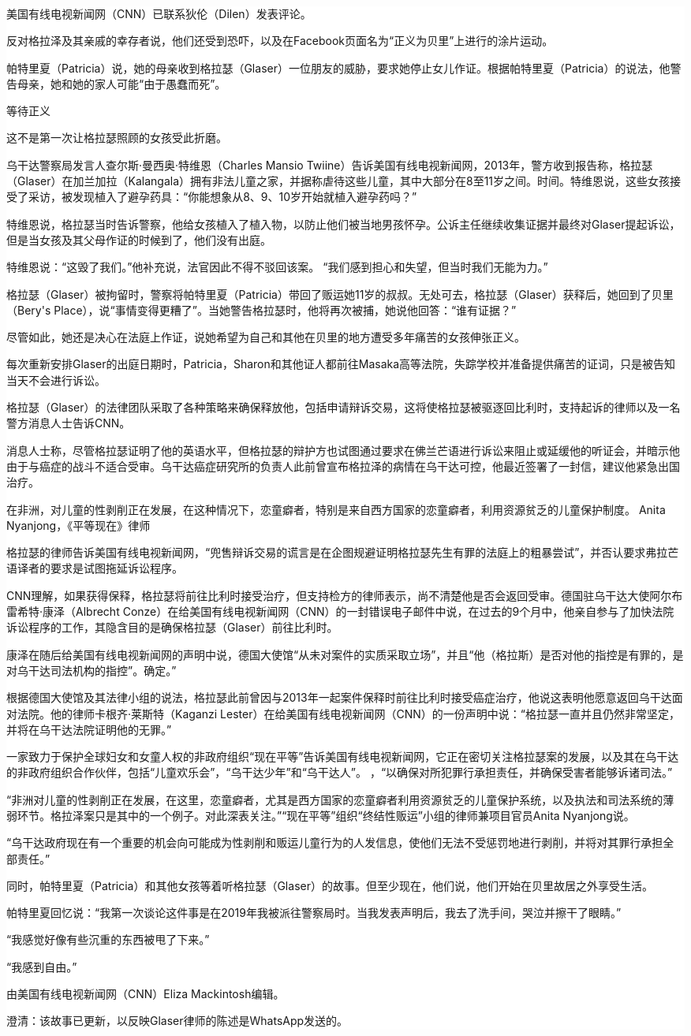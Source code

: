 美国有线电视新闻网（CNN）已联系狄伦（Dilen）发表评论。

反对格拉泽及其亲戚的幸存者说，他们还受到恐吓，以及在Facebook页面名为“正义为贝里”上进行的涂片运动。

帕特里夏（Patricia）说，她的母亲收到格拉瑟（Glaser）一位朋友的威胁，要求她停止女儿作证。根据帕特里夏（Patricia）的说法，他警告母亲，她和她的家人可能“由于愚蠢而死”。

等待正义

这不是第一次让格拉瑟照顾的女孩受此折磨。

乌干达警察局发言人查尔斯·曼西奥·特维恩（Charles Mansio Twiine）告诉美国有线电视新闻网，2013年，警方收到报告称，格拉瑟（Glaser）在加兰加拉（Kalangala）拥有非法儿童之家，并据称虐待这些儿童，其中大部分在8至11岁之间。时间。特维恩说，这些女孩接受了采访，被发现植入了避孕药具：“你能想象从8、9、10岁开始就植入避孕药吗？”

特维恩说，格拉瑟当时告诉警察，他给女孩植入了植入物，以防止他们被当地男孩怀孕。公诉主任继续收集证据并最终对Glaser提起诉讼，但是当女孩及其父母作证的时候到了，他们没有出庭。

特维恩说：“这毁了我们。”他补充说，法官因此不得不驳回该案。 “我们感到担心和失望，但当时我们无能为力。”

格拉瑟（Glaser）被拘留时，警察将帕特里夏（Patricia）带回了贩运她11岁的叔叔。无处可去，格拉瑟（Glaser）获释后，她回到了贝里（Bery's Place），说“事情变得更糟了”。当她警告格拉瑟时，他将再次被捕，她说他回答：“谁有证据？”

尽管如此，她还是决心在法庭上作证，说她希望为自己和其他在贝里的地方遭受多年痛苦的女孩伸张正义。

每次重新安排Glaser的出庭日期时，Patricia，Sharon和其他证人都前往Masaka高等法院，失踪学校并准备提供痛苦的证词，只是被告知当天不会进行诉讼。

格拉瑟（Glaser）的法律团队采取了各种策略来确保释放他，包括申请辩诉交易，这将使格拉瑟被驱逐回比利时，支持起诉的律师以及一名警方消息人士告诉CNN。

消息人士称，尽管格拉瑟证明了他的英语水平，但格拉瑟的辩护方也试图通过要求在佛兰芒语进行诉讼来阻止或延缓他的听证会，并暗示他由于与癌症的战斗不适合受审。乌干达癌症研究所的负责人此前曾宣布格拉泽的病情在乌干达可控，他最近签署了一封信，建议他紧急出国治疗。

在非洲，对儿童的性剥削正在发展，在这种情况下，恋童癖者，特别是来自西方国家的恋童癖者，利用资源贫乏的儿童保护制度。 Anita Nyanjong，《平等现在》律师

格拉瑟的律师告诉美国有线电视新闻网，“兜售辩诉交易的谎言是在企图规避证明格拉瑟先生有罪的法庭上的粗暴尝试”，并否认要求弗拉芒语译者的要求是试图拖延诉讼程序。

CNN理解，如果获得保释，格拉瑟将前往比利时接受治疗，但支持检方的律师表示，尚不清楚他是否会返回受审。德国驻乌干达大使阿尔布雷希特·康泽（Albrecht Conze）在给美国有线电视新闻网（CNN）的一封错误电子邮件中说，在过去的9个月中，他亲自参与了加快法院诉讼程序的工作，其隐含目的是确保格拉瑟（Glaser）前往比利时。

康泽在随后给美国有线电视新闻网的声明中说，德国大使馆“从未对案件的实质采取立场”，并且“他（格拉斯）是否对他的指控是有罪的，是对乌干达司法机构的指控”。确定。”

根据德国大使馆及其法律小组的说法，格拉瑟此前曾因与2013年一起案件保释时前往比利时接受癌症治疗，他说这表明他愿意返回乌干达面对法院。他的律师卡根齐·莱斯特（Kaganzi Lester）在给美国有线电视新闻网（CNN）的一份声明中说：“格拉瑟一直并且仍然非常坚定，并将在乌干达法院证明他的无罪。”

一家致力于保护全球妇女和女童人权的非政府组织“现在平等”告诉美国有线电视新闻网，它正在密切关注格拉瑟案的发展，以及其在乌干达的非政府组织合作伙伴，包括“儿童欢乐会”，“乌干达少年”和“乌干达人”。 ，“以确保对所犯罪行承担责任，并确保受害者能够诉诸司法。”

“非洲对儿童的性剥削正在发展，在这里，恋童癖者，尤其是西方国家的恋童癖者利用资源贫乏的儿童保护系统，以及执法和司法系统的薄弱环节。格拉泽案只是其中的一个例子。对此深表关注。”“现在平等”组织“终结性贩运”小组的律师兼项目官员Anita Nyanjong说。

“乌干达政府现在有一个重要的机会向可能成为性剥削和贩运儿童行为的人发信息，使他们无法不受惩罚地进行剥削，并将对其罪行承担全部责任。”

同时，帕特里夏（Patricia）和其他女孩等着听格拉瑟（Glaser）的故事。但至少现在，他们说，他们开始在贝里故居之外享受生活。

帕特里夏回忆说：“我第一次谈论这件事是在2019年我被派往警察局时。当我发表声明后，我去了洗手间，哭泣并擦干了眼睛。”

“我感觉好像有些沉重的东西被甩了下来。”

“我感到自由。”

由美国有线电视新闻网（CNN）Eliza Mackintosh编辑。

澄清：该故事已更新，以反映Glaser律师的陈述是WhatsApp发送的。